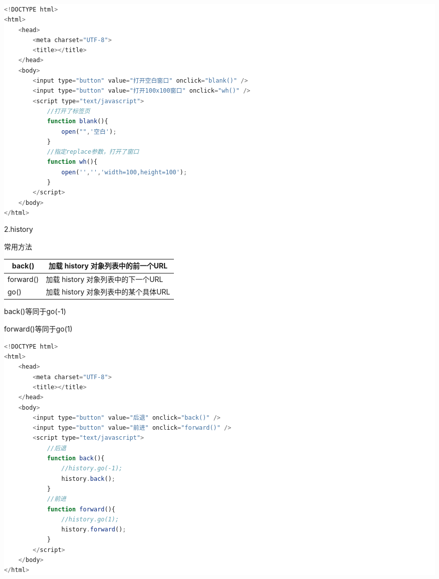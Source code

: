 


```javascript
<!DOCTYPE html>
<html>
	<head>
		<meta charset="UTF-8">
		<title></title>
	</head>
	<body>
		<input type="button" value="打开空白窗口" onclick="blank()" />
		<input type="button" value="打开100x100窗口" onclick="wh()" />
		<script type="text/javascript">
			//打开了标签页
			function blank(){
				open("",'空白');
			}
			//指定replace参数，打开了窗口
			function wh(){
				open('','','width=100,height=100');
			}
		</script>
	</body>
</html>
```



2.history

常用方法

| back() | 加载 history 对象列表中的前一个URL |
| - | - |
| forward() | 加载 history 对象列表中的下一个URL  |
| go() | 加载 history 对象列表中的某个具体URL |


back()等同于go(-1)

forward()等同于go(1)

```javascript
<!DOCTYPE html>
<html>
	<head>
		<meta charset="UTF-8">
		<title></title>
	</head>
	<body>
		<input type="button" value="后退" onclick="back()" />
		<input type="button" value="前进" onclick="forward()" />
		<script type="text/javascript">
			//后退
			function back(){
				//history.go(-1);
				history.back();
			}
			//前进
			function forward(){
				//history.go(1);
				history.forward();
			}
		</script>
	</body>
</html>
```